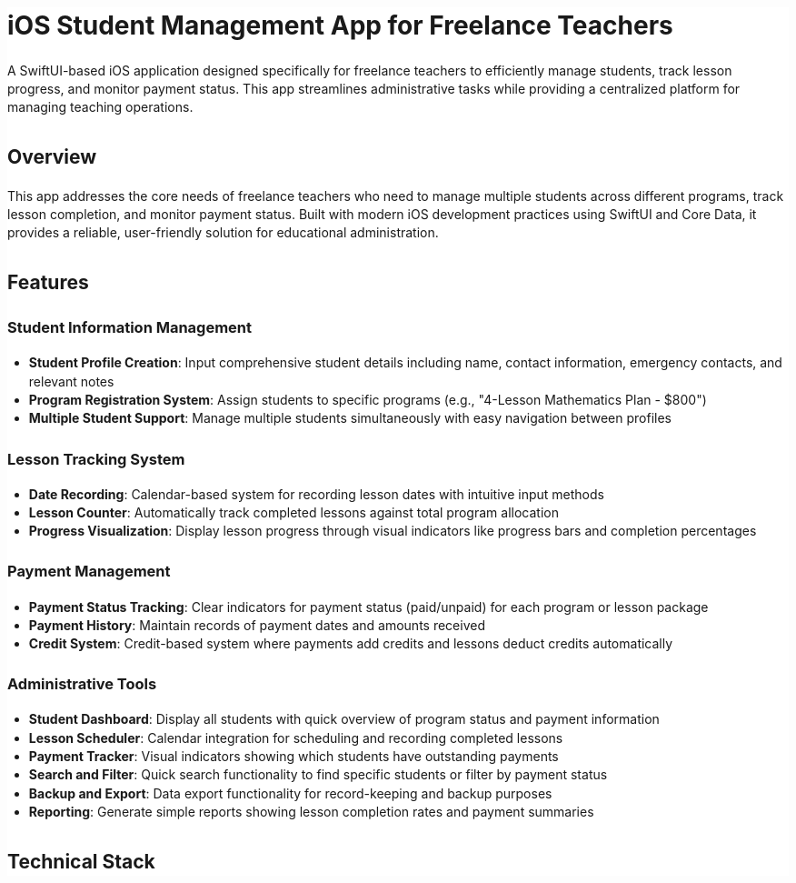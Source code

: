 # iOS Student Management App for Freelance Teachers

A SwiftUI-based iOS application designed specifically for freelance teachers to efficiently manage students, track lesson progress, and monitor payment status. This app streamlines administrative tasks while providing a centralized platform for managing teaching operations.

## Overview

This app addresses the core needs of freelance teachers who need to manage multiple students across different programs, track lesson completion, and monitor payment status. Built with modern iOS development practices using SwiftUI and Core Data, it provides a reliable, user-friendly solution for educational administration.

## Features

### Student Information Management
- **Student Profile Creation**: Input comprehensive student details including name, contact information, emergency contacts, and relevant notes
- **Program Registration System**: Assign students to specific programs (e.g., "4-Lesson Mathematics Plan - $800")
- **Multiple Student Support**: Manage multiple students simultaneously with easy navigation between profiles

### Lesson Tracking System
- **Date Recording**: Calendar-based system for recording lesson dates with intuitive input methods
- **Lesson Counter**: Automatically track completed lessons against total program allocation
- **Progress Visualization**: Display lesson progress through visual indicators like progress bars and completion percentages

### Payment Management
- **Payment Status Tracking**: Clear indicators for payment status (paid/unpaid) for each program or lesson package
- **Payment History**: Maintain records of payment dates and amounts received
- **Credit System**: Credit-based system where payments add credits and lessons deduct credits automatically

### Administrative Tools
- **Student Dashboard**: Display all students with quick overview of program status and payment information
- **Lesson Scheduler**: Calendar integration for scheduling and recording completed lessons
- **Payment Tracker**: Visual indicators showing which students have outstanding payments
- **Search and Filter**: Quick search functionality to find specific students or filter by payment status
- **Backup and Export**: Data export functionality for record-keeping and backup purposes
- **Reporting**: Generate simple reports showing lesson completion rates and payment summaries

## Technical Stack
